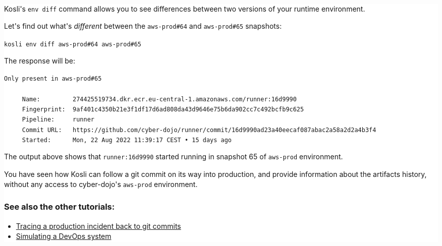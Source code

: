 Kosli's `env diff` command allows you to see differences between two versions of your
runtime environment.

Let's find out what's *different* between the `aws-prod#64` and `aws-prod#65` snapshots: 

```shell {.command}
kosli env diff aws-prod#64 aws-prod#65
```

The response will be:

```plaintext {.light-console}
Only present in aws-prod#65
                   
     Name:         274425519734.dkr.ecr.eu-central-1.amazonaws.com/runner:16d9990
     Fingerprint:  9af401c4350b21e3f1df17d6ad808da43d9646e75b6da902cc7c492bcfb9c625
     Pipeline:     runner
     Commit URL:   https://github.com/cyber-dojo/runner/commit/16d9990ad23a40eecaf087abac2a58a2d2a4b3f4
     Started:      Mon, 22 Aug 2022 11:39:17 CEST • 15 days ago
```

The output above shows that `runner:16d9990` started running in snapshot 65 of `aws-prod` environment.

You have seen how Kosli can follow a git commit on its way into production,
and provide information about the artifacts history, without any access to cyber-dojo's `aws-prod` environment.

### See also the other tutorials:
- [Tracing a production incident back to git commits](../tracing_a_production_incident_back_to_git_commits/)
- [Simulating a DevOps system](../simulating_a_devops_system/)
